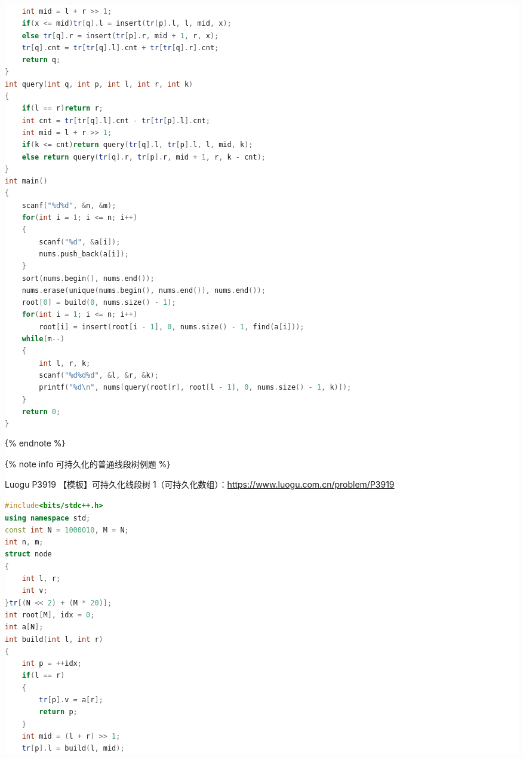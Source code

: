 ``` cpp
	int mid = l + r >> 1;
	if(x <= mid)tr[q].l = insert(tr[p].l, l, mid, x);
	else tr[q].r = insert(tr[p].r, mid + 1, r, x);
	tr[q].cnt = tr[tr[q].l].cnt + tr[tr[q].r].cnt;
	return q;
}
int query(int q, int p, int l, int r, int k)
{
	if(l == r)return r;
	int cnt = tr[tr[q].l].cnt - tr[tr[p].l].cnt;
	int mid = l + r >> 1;
	if(k <= cnt)return query(tr[q].l, tr[p].l, l, mid, k);
	else return query(tr[q].r, tr[p].r, mid + 1, r, k - cnt);
}
int main()
{
	scanf("%d%d", &n, &m);
	for(int i = 1; i <= n; i++)
	{
		scanf("%d", &a[i]);
		nums.push_back(a[i]);
	}
	sort(nums.begin(), nums.end());
	nums.erase(unique(nums.begin(), nums.end()), nums.end());
	root[0] = build(0, nums.size() - 1);
	for(int i = 1; i <= n; i++)
		root[i] = insert(root[i - 1], 0, nums.size() - 1, find(a[i]));
	while(m--)
	{
		int l, r, k;
		scanf("%d%d%d", &l, &r, &k);
		printf("%d\n", nums[query(root[r], root[l - 1], 0, nums.size() - 1, k)]);
	}
	return 0;
}
```
{% endnote %}

{% note info 可持久化的普通线段树例题 %}

Luogu P3919 【模板】可持久化线段树 1（可持久化数组）：https://www.luogu.com.cn/problem/P3919

``` cpp
#include<bits/stdc++.h>
using namespace std;
const int N = 1000010, M = N;
int n, m;
struct node
{
	int l, r;
	int v;
}tr[(N << 2) + (M * 20)];
int root[M], idx = 0;
int a[N];
int build(int l, int r)
{
	int p = ++idx;
	if(l == r)
	{
		tr[p].v = a[r];
		return p;
	}
	int mid = (l + r) >> 1;
	tr[p].l = build(l, mid);
```